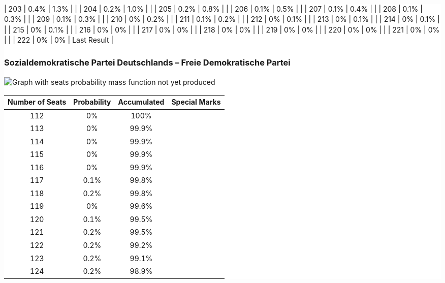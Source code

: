 | 203 | 0.4% | 1.3% |  |
| 204 | 0.2% | 1.0% |  |
| 205 | 0.2% | 0.8% |  |
| 206 | 0.1% | 0.5% |  |
| 207 | 0.1% | 0.4% |  |
| 208 | 0.1% | 0.3% |  |
| 209 | 0.1% | 0.3% |  |
| 210 | 0% | 0.2% |  |
| 211 | 0.1% | 0.2% |  |
| 212 | 0% | 0.1% |  |
| 213 | 0% | 0.1% |  |
| 214 | 0% | 0.1% |  |
| 215 | 0% | 0.1% |  |
| 216 | 0% | 0% |  |
| 217 | 0% | 0% |  |
| 218 | 0% | 0% |  |
| 219 | 0% | 0% |  |
| 220 | 0% | 0% |  |
| 221 | 0% | 0% |  |
| 222 | 0% | 0% | Last Result |

### Sozialdemokratische Partei Deutschlands – Freie Demokratische Partei

![Graph with seats probability mass function not yet produced](2020-07-29-Emnid-coalitions-seats-pmf-spd–fdp.png "Seats Probability Mass Function")

| Number of Seats | Probability | Accumulated | Special Marks |
|:---------------:|:-----------:|:-----------:|:-------------:|
| 112 | 0% | 100% |  |
| 113 | 0% | 99.9% |  |
| 114 | 0% | 99.9% |  |
| 115 | 0% | 99.9% |  |
| 116 | 0% | 99.9% |  |
| 117 | 0.1% | 99.8% |  |
| 118 | 0.2% | 99.8% |  |
| 119 | 0% | 99.6% |  |
| 120 | 0.1% | 99.5% |  |
| 121 | 0.2% | 99.5% |  |
| 122 | 0.2% | 99.2% |  |
| 123 | 0.2% | 99.1% |  |
| 124 | 0.2% | 98.9% |  |